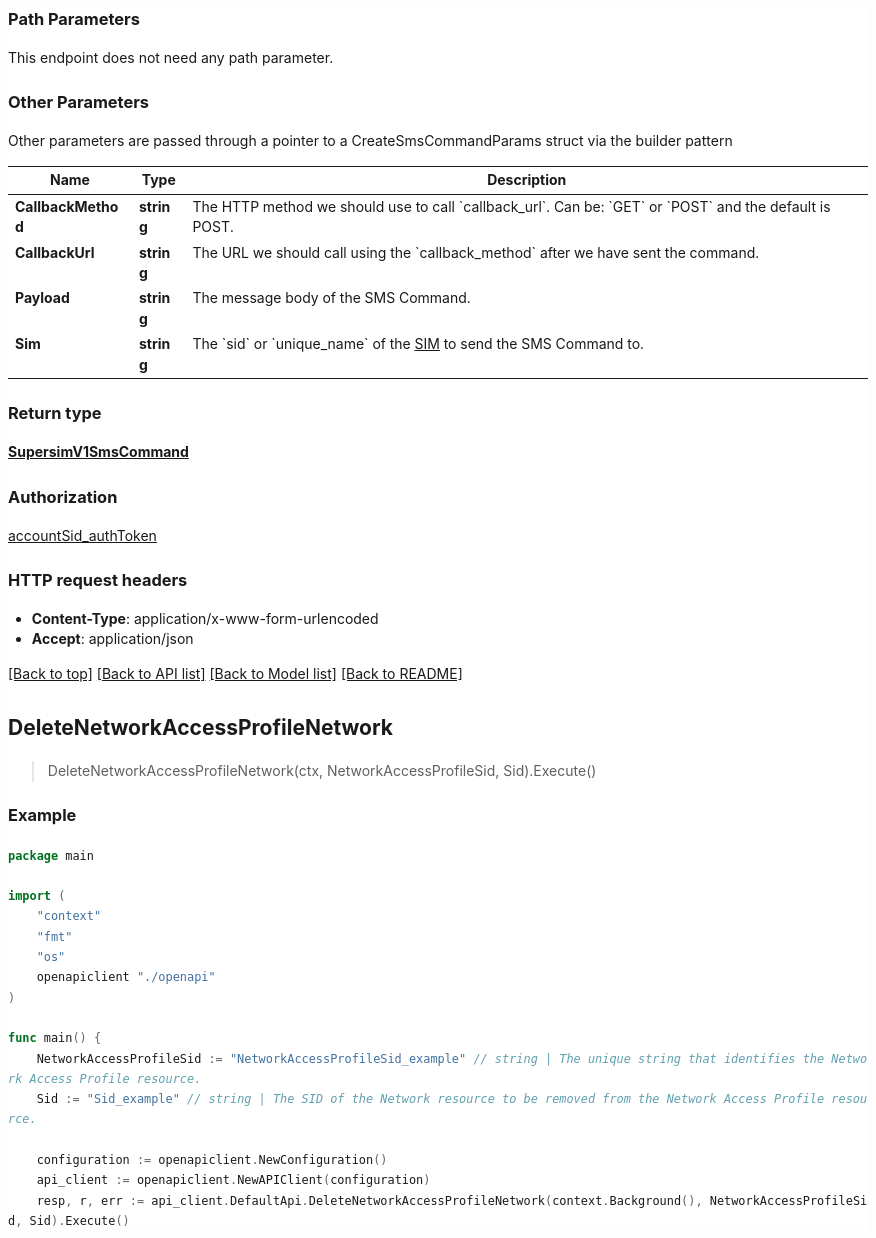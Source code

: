 ### Path Parameters

This endpoint does not need any path parameter.

### Other Parameters

Other parameters are passed through a pointer to a CreateSmsCommandParams struct via the builder pattern


Name | Type | Description
------------- | ------------- | -------------
 **CallbackMethod** | **string** | The HTTP method we should use to call &#x60;callback_url&#x60;. Can be: &#x60;GET&#x60; or &#x60;POST&#x60; and the default is POST.
 **CallbackUrl** | **string** | The URL we should call using the &#x60;callback_method&#x60; after we have sent the command.
 **Payload** | **string** | The message body of the SMS Command.
 **Sim** | **string** | The &#x60;sid&#x60; or &#x60;unique_name&#x60; of the [SIM](https://www.twilio.com/docs/wireless/api/sim-resource) to send the SMS Command to.

### Return type

[**SupersimV1SmsCommand**](SupersimV1SmsCommand.md)

### Authorization

[accountSid_authToken](../README.md#accountSid_authToken)

### HTTP request headers

- **Content-Type**: application/x-www-form-urlencoded
- **Accept**: application/json

[[Back to top]](#) [[Back to API list]](../README.md#documentation-for-api-endpoints)
[[Back to Model list]](../README.md#documentation-for-models)
[[Back to README]](../README.md)


## DeleteNetworkAccessProfileNetwork

> DeleteNetworkAccessProfileNetwork(ctx, NetworkAccessProfileSid, Sid).Execute()





### Example

```go
package main

import (
    "context"
    "fmt"
    "os"
    openapiclient "./openapi"
)

func main() {
    NetworkAccessProfileSid := "NetworkAccessProfileSid_example" // string | The unique string that identifies the Network Access Profile resource.
    Sid := "Sid_example" // string | The SID of the Network resource to be removed from the Network Access Profile resource.

    configuration := openapiclient.NewConfiguration()
    api_client := openapiclient.NewAPIClient(configuration)
    resp, r, err := api_client.DefaultApi.DeleteNetworkAccessProfileNetwork(context.Background(), NetworkAccessProfileSid, Sid).Execute()
```